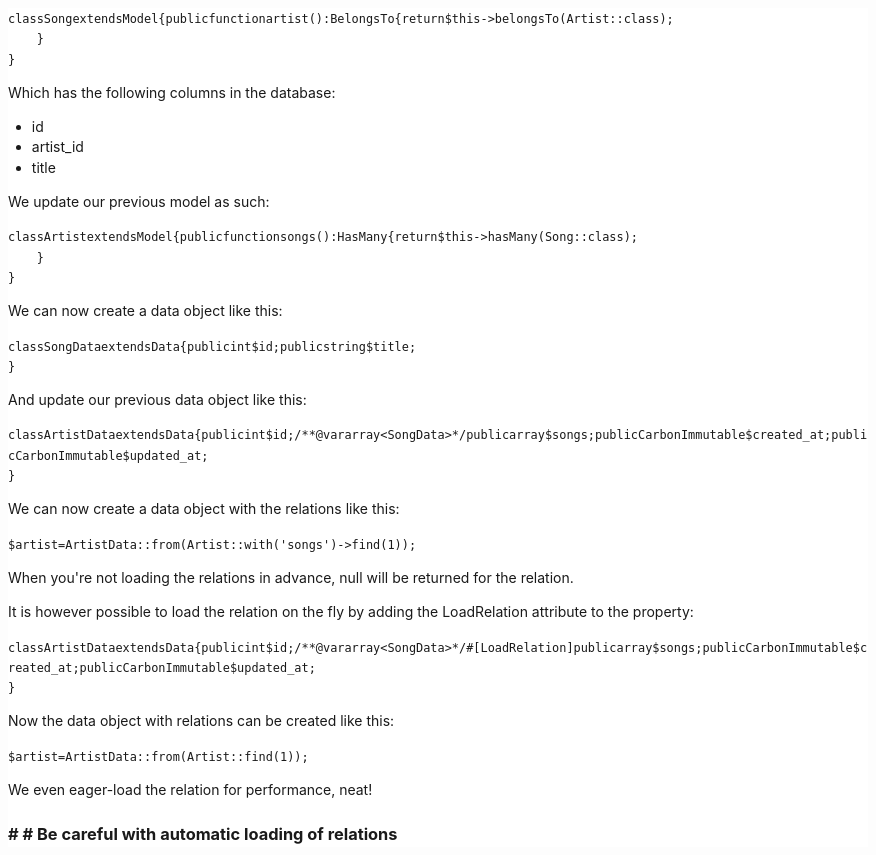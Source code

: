 ```
classSongextendsModel{publicfunctionartist():BelongsTo{return$this->belongsTo(Artist::class);
    }
}
```

Which has the following columns in the database:

- id
- artist_id
- title

We update our previous model as such:

```
classArtistextendsModel{publicfunctionsongs():HasMany{return$this->hasMany(Song::class);
    }
}
```

We can now create a data object like this:

```
classSongDataextendsData{publicint$id;publicstring$title;
}
```

And update our previous data object like this:

```
classArtistDataextendsData{publicint$id;/**@vararray<SongData>*/publicarray$songs;publicCarbonImmutable$created_at;publicCarbonImmutable$updated_at;
}
```

We can now create a data object with the relations like this:

```
$artist=ArtistData::from(Artist::with('songs')->find(1));
```

When you're not loading the relations in advance, null will be returned for the relation.

It is however possible to load the relation on the fly by adding the LoadRelation attribute to the property:

```
classArtistDataextendsData{publicint$id;/**@vararray<SongData>*/#[LoadRelation]publicarray$songs;publicCarbonImmutable$created_at;publicCarbonImmutable$updated_at;
}
```

Now the data object with relations can be created like this:

```
$artist=ArtistData::from(Artist::find(1));
```

We even eager-load the relation for performance, neat!

### # # Be careful with automatic loading of relations
